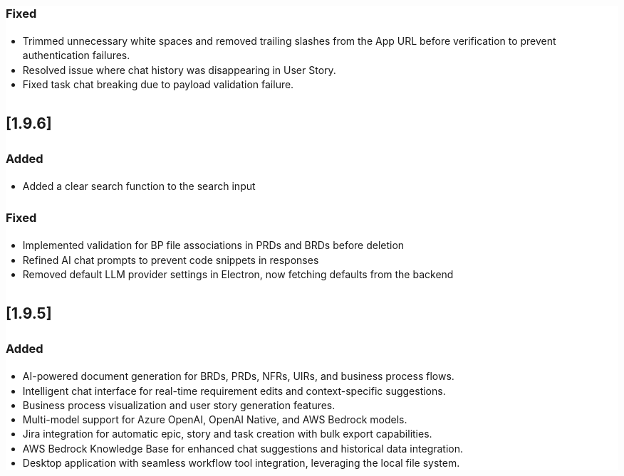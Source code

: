 ### Fixed

- Trimmed unnecessary white spaces and removed trailing slashes from the App URL before verification to prevent authentication failures.
- Resolved issue where chat history was disappearing in User Story.
- Fixed task chat breaking due to payload validation failure.

## [1.9.6]

### Added

- Added a clear search function to the search input

### Fixed

- Implemented validation for BP file associations in PRDs and BRDs before deletion
- Refined AI chat prompts to prevent code snippets in responses
- Removed default LLM provider settings in Electron, now fetching defaults from the backend

## [1.9.5]

### Added

- AI-powered document generation for BRDs, PRDs, NFRs, UIRs, and business process flows.
- Intelligent chat interface for real-time requirement edits and context-specific suggestions.
- Business process visualization and user story generation features.
- Multi-model support for Azure OpenAI, OpenAI Native, and AWS Bedrock models.
- Jira integration for automatic epic, story and task creation with bulk export capabilities.
- AWS Bedrock Knowledge Base for enhanced chat suggestions and historical data integration.
- Desktop application with seamless workflow tool integration, leveraging the local file system.

